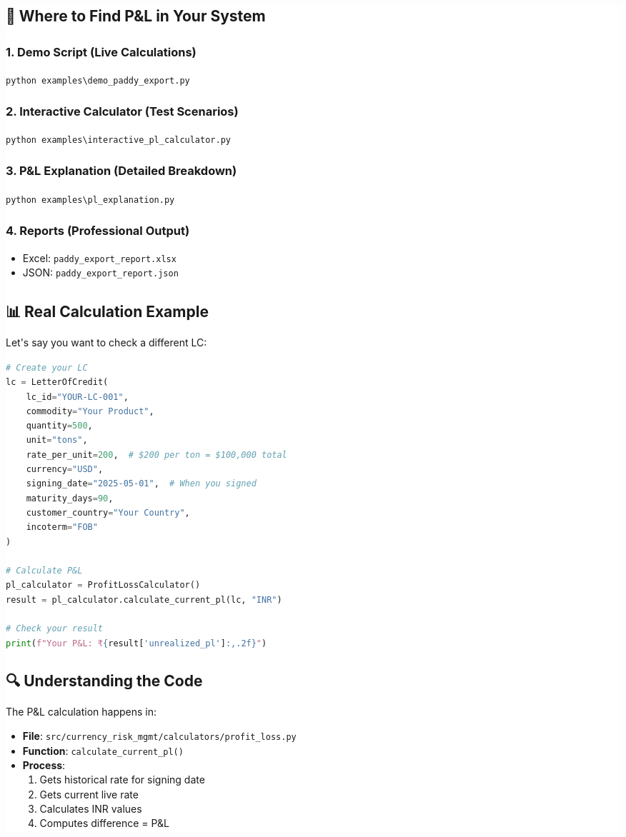 ## 📱 Where to Find P&L in Your System

### 1. **Demo Script** (Live Calculations)
```
python examples\demo_paddy_export.py
```

### 2. **Interactive Calculator** (Test Scenarios)
```
python examples\interactive_pl_calculator.py
```

### 3. **P&L Explanation** (Detailed Breakdown)
```
python examples\pl_explanation.py
```

### 4. **Reports** (Professional Output)
- Excel: `paddy_export_report.xlsx`
- JSON: `paddy_export_report.json`

## 📊 Real Calculation Example

Let's say you want to check a different LC:

```python
# Create your LC
lc = LetterOfCredit(
    lc_id="YOUR-LC-001",
    commodity="Your Product",
    quantity=500,
    unit="tons", 
    rate_per_unit=200,  # $200 per ton = $100,000 total
    currency="USD",
    signing_date="2025-05-01",  # When you signed
    maturity_days=90,
    customer_country="Your Country",
    incoterm="FOB"
)

# Calculate P&L
pl_calculator = ProfitLossCalculator()
result = pl_calculator.calculate_current_pl(lc, "INR")

# Check your result
print(f"Your P&L: ₹{result['unrealized_pl']:,.2f}")
```

## 🔍 Understanding the Code

The P&L calculation happens in:
- **File**: `src/currency_risk_mgmt/calculators/profit_loss.py`
- **Function**: `calculate_current_pl()`
- **Process**: 
  1. Gets historical rate for signing date
  2. Gets current live rate
  3. Calculates INR values
  4. Computes difference = P&L
